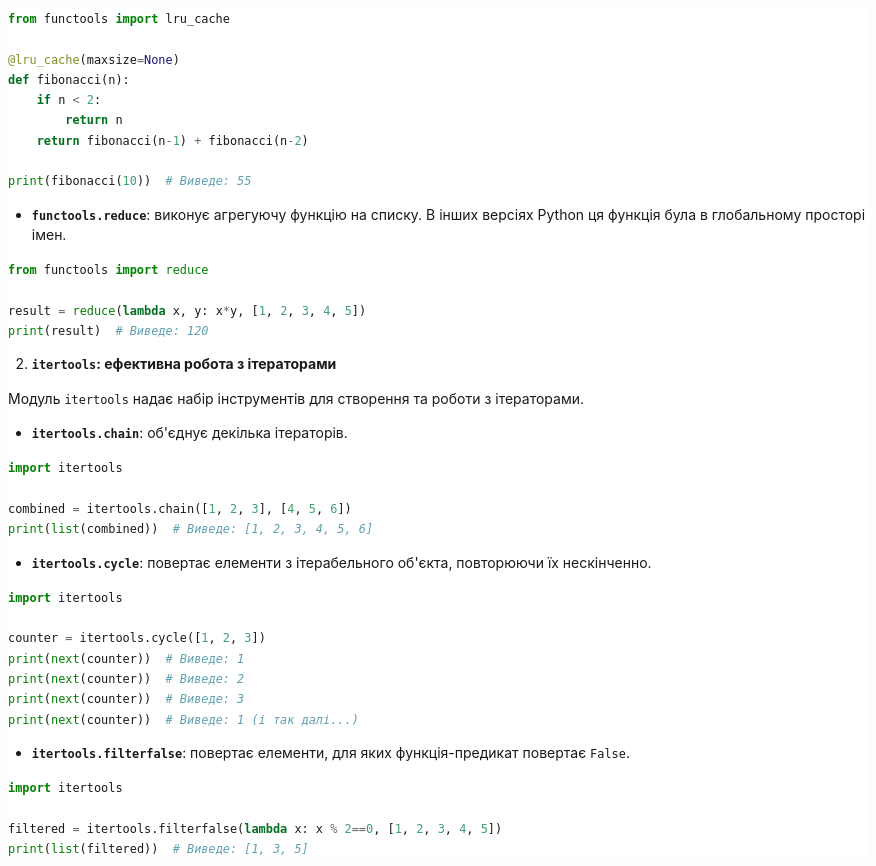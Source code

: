 ```python
from functools import lru_cache

@lru_cache(maxsize=None)
def fibonacci(n):
    if n < 2:
        return n
    return fibonacci(n-1) + fibonacci(n-2)

print(fibonacci(10))  # Виведе: 55
```

- **`functools.reduce`**: виконує агрегуючу функцію на списку. В інших версіях Python ця функція була в глобальному просторі імен.

```python
from functools import reduce

result = reduce(lambda x, y: x*y, [1, 2, 3, 4, 5])
print(result)  # Виведе: 120
```

2. **`itertools`: ефективна робота з ітераторами**

Модуль `itertools` надає набір інструментів для створення та роботи з ітераторами.

- **`itertools.chain`**: об'єднує декілька ітераторів.

```python
import itertools

combined = itertools.chain([1, 2, 3], [4, 5, 6])
print(list(combined))  # Виведе: [1, 2, 3, 4, 5, 6]
```

- **`itertools.cycle`**: повертає елементи з ітерабельного об'єкта, повторюючи їх нескінченно.

```python
import itertools

counter = itertools.cycle([1, 2, 3])
print(next(counter))  # Виведе: 1
print(next(counter))  # Виведе: 2
print(next(counter))  # Виведе: 3
print(next(counter))  # Виведе: 1 (і так далі...)
```

- **`itertools.filterfalse`**: повертає елементи, для яких функція-предикат повертає `False`.

```python
import itertools

filtered = itertools.filterfalse(lambda x: x % 2==0, [1, 2, 3, 4, 5])
print(list(filtered))  # Виведе: [1, 3, 5]
```

